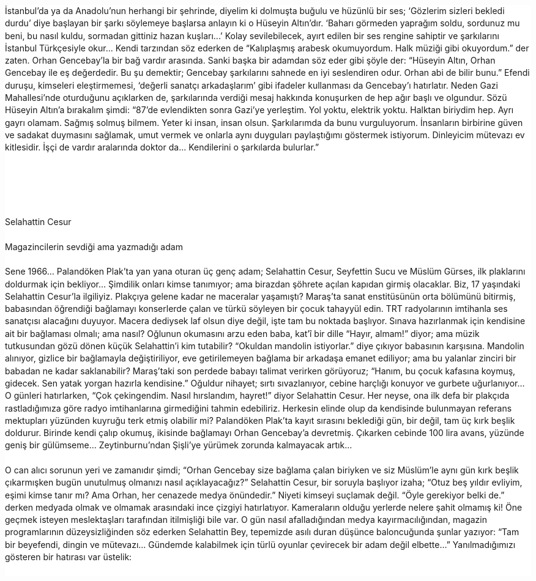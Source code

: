    İstanbul’da ya da Anadolu’nun herhangi bir şehrinde, diyelim ki dolmuşta buğulu ve hüzünlü bir ses; ‘Gözlerim sizleri bekledi durdu’ diye başlayan bir şarkı söylemeye başlarsa anlayın ki o Hüseyin Altın’dır. ‘Baharı görmeden yaprağım soldu, sordunuz mu beni, bu nasıl kuldu, sormadan gittiniz hazan kuşları...’ Kolay sevilebilecek, ayırt edilen bir ses rengine sahiptir ve şarkılarını İstanbul Türkçesiyle okur... Kendi tarzından söz ederken de “Kalıplaşmış arabesk okumuyordum. Halk müziği gibi okuyordum.” der zaten. Orhan Gencebay’la bir bağ vardır arasında. Sanki başka bir adamdan söz eder gibi şöyle der: “Hüseyin Altın, Orhan Gencebay ile eş değerdedir. Bu şu demektir; Gencebay şarkılarını sahnede en iyi seslendiren odur. Orhan abi de bilir bunu.” Efendi duruşu, kimseleri eleştirmemesi, ‘değerli sanatçı arkadaşlarım’ gibi ifadeler kullanması da Gencebay’ı hatırlatır. Neden Gazi Mahallesi’nde oturduğunu açıklarken de, şarkılarında verdiği mesaj hakkında konuşurken de hep ağır başlı ve olgundur. Sözü Hüseyin Altın’a bırakalım şimdi: “87’de evlendikten sonra Gazi’ye yerleştim.  Yol yoktu, elektrik yoktu. Halktan biriydim hep. Ayrı gayrı olamam. Sağmış solmuş bilmem. Yeter ki insan, insan olsun. Şarkılarımda da bunu vurguluyorum. İnsanların birbirine güven ve sadakat duymasını sağlamak, umut vermek ve  onlarla aynı duyguları paylaştığımı göstermek istiyorum. Dinleyicim mütevazı ev kitlesidir. İşçi de vardır aralarında doktor da... Kendilerini o şarkılarda bulurlar.”
   <br/>
   <br/>
   <br/>
   <br/>
   <br/>
   <br/>
   Selahattin Cesur
   <br/>
   <br/>
   Magazincilerin sevdiği ama yazmadığı adam
   <br/>
   <br/>
   Sene 1966… Palandöken Plak’ta yan yana oturan üç genç adam; Selahattin Cesur, Seyfettin Sucu ve Müslüm Gürses, ilk plaklarını doldurmak için bekliyor… Şimdilik onları kimse tanımıyor; ama birazdan şöhrete açılan kapıdan girmiş olacaklar. Biz, 17 yaşındaki Selahattin Cesur’la ilgiliyiz. Plakçıya gelene kadar ne maceralar yaşamıştı? Maraş’ta sanat enstitüsünün orta bölümünü bitirmiş, babasından öğrendiği bağlamayı konserlerde çalan ve türkü söyleyen bir çocuk tahayyül edin. TRT radyolarının imtihanla ses sanatçısı alacağını duyuyor. Macera dediysek laf olsun diye değil, işte tam bu noktada başlıyor. Sınava hazırlanmak için kendisine ait bir bağlaması olmalı; ama nasıl? Oğlunun okumasını arzu eden baba, kat’î bir dille “Hayır, almam!” diyor; ama müzik tutkusundan gözü dönen küçük Selahattin’i kim tutabilir? “Okuldan mandolin istiyorlar.” diye çıkıyor babasının karşısına. Mandolin alınıyor, gizlice bir bağlamayla değiştiriliyor, eve getirilemeyen bağlama bir arkadaşa emanet ediliyor; ama bu yalanlar zinciri bir babadan ne kadar saklanabilir? Maraş’taki son perdede babayı talimat verirken görüyoruz; “Hanım, bu çocuk kafasına koymuş, gidecek. Sen yatak yorgan hazırla kendisine.” Oğuldur nihayet; sırtı sıvazlanıyor, cebine harçlığı konuyor ve gurbete uğurlanıyor… O günleri hatırlarken, “Çok çekingendim. Nasıl hırslandım, hayret!” diyor Selahattin Cesur. Her neyse, ona ilk defa bir plakçıda rastladığımıza göre radyo imtihanlarına girmediğini tahmin edebiliriz. Herkesin elinde olup da kendisinde bulunmayan referans mektupları yüzünden kuyruğu terk etmiş olabilir mi? Palandöken Plak’ta kayıt sırasını beklediği gün, bir değil, tam üç kırk beşlik doldurur. Birinde kendi çalıp okumuş, ikisinde bağlamayı Orhan Gencebay’a devretmiş. Çıkarken cebinde 100 lira avans, yüzünde geniş bir gülümseme... Zeytinburnu’ndan Şişli’ye yürümek zorunda kalmayacak artık…
   <br/>
   <br/>
   O can alıcı sorunun yeri ve zamanıdır şimdi; “Orhan Gencebay size bağlama çalan biriyken ve siz Müslüm’le aynı gün kırk beşlik çıkarmışken bugün unutulmuş olmanızı nasıl açıklayacağız?” Selahattin Cesur, bir soruyla başlıyor izaha; “Otuz beş yıldır evliyim, eşimi kimse tanır mı? Ama Orhan, her cenazede medya önündedir.” Niyeti kimseyi suçlamak değil. “Öyle gerekiyor belki de.” derken medyada olmak ve olmamak arasındaki ince çizgiyi hatırlatıyor. Kameraların olduğu yerlerde nelere şahit olmamış ki! Öne geçmek isteyen meslektaşları tarafından itilmişliği bile var. O gün nasıl afalladığından medya kayırmacılığından, magazin programlarının düzeysizliğinden söz ederken Selahattin Bey, tepemizde asılı duran düşünce baloncuğunda şunlar yazıyor: “Tam bir beyefendi, dingin ve mütevazı... Gündemde kalabilmek için türlü oyunlar çevirecek bir adam değil elbette…” Yanılmadığımızı gösteren bir hatırası var üstelik:
   <br/>
   <br/>